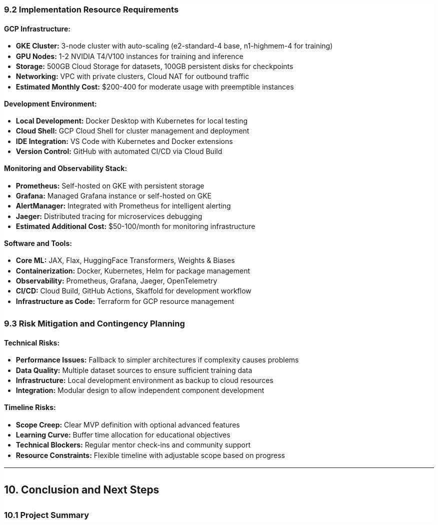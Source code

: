 ### 9.2 Implementation Resource Requirements

**GCP Infrastructure:**

- **GKE Cluster:** 3-node cluster with auto-scaling (e2-standard-4 base, n1-highmem-4 for training)
- **GPU Nodes:** 1-2 NVIDIA T4/V100 instances for training and inference
- **Storage:** 500GB Cloud Storage for datasets, 100GB persistent disks for checkpoints
- **Networking:** VPC with private clusters, Cloud NAT for outbound traffic
- **Estimated Monthly Cost:** $200-400 for moderate usage with preemptible instances

**Development Environment:**

- **Local Development:** Docker Desktop with Kubernetes for local testing
- **Cloud Shell:** GCP Cloud Shell for cluster management and deployment
- **IDE Integration:** VS Code with Kubernetes and Docker extensions
- **Version Control:** GitHub with automated CI/CD via Cloud Build

**Monitoring and Observability Stack:**

- **Prometheus:** Self-hosted on GKE with persistent storage
- **Grafana:** Managed Grafana instance or self-hosted on GKE
- **AlertManager:** Integrated with Prometheus for intelligent alerting
- **Jaeger:** Distributed tracing for microservices debugging
- **Estimated Additional Cost:** $50-100/month for monitoring infrastructure

**Software and Tools:**

- **Core ML:** JAX, Flax, HuggingFace Transformers, Weights & Biases
- **Containerization:** Docker, Kubernetes, Helm for package management
- **Observability:** Prometheus, Grafana, Jaeger, OpenTelemetry
- **CI/CD:** Cloud Build, GitHub Actions, Skaffold for development workflow
- **Infrastructure as Code:** Terraform for GCP resource management

### 9.3 Risk Mitigation and Contingency Planning

**Technical Risks:**

- **Performance Issues:** Fallback to simpler architectures if complexity causes problems
- **Data Quality:** Multiple dataset sources to ensure sufficient training data
- **Infrastructure:** Local development environment as backup to cloud resources
- **Integration:** Modular design to allow independent component development

**Timeline Risks:**

- **Scope Creep:** Clear MVP definition with optional advanced features
- **Learning Curve:** Buffer time allocation for educational objectives
- **Technical Blockers:** Regular mentor check-ins and community support
- **Resource Constraints:** Flexible timeline with adjustable scope based on progress

---

## 10. Conclusion and Next Steps

### 10.1 Project Summary
